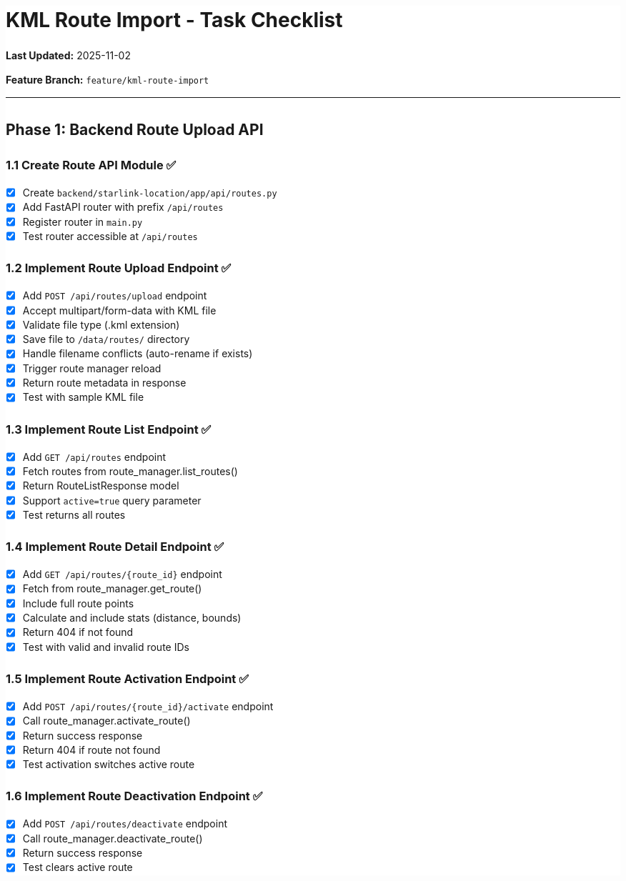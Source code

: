 # KML Route Import - Task Checklist

**Last Updated:** 2025-11-02

**Feature Branch:** `feature/kml-route-import`

---

## Phase 1: Backend Route Upload API

### 1.1 Create Route API Module ✅
- [x] Create `backend/starlink-location/app/api/routes.py`
- [x] Add FastAPI router with prefix `/api/routes`
- [x] Register router in `main.py`
- [x] Test router accessible at `/api/routes`

### 1.2 Implement Route Upload Endpoint ✅
- [x] Add `POST /api/routes/upload` endpoint
- [x] Accept multipart/form-data with KML file
- [x] Validate file type (.kml extension)
- [x] Save file to `/data/routes/` directory
- [x] Handle filename conflicts (auto-rename if exists)
- [x] Trigger route manager reload
- [x] Return route metadata in response
- [x] Test with sample KML file

### 1.3 Implement Route List Endpoint ✅
- [x] Add `GET /api/routes` endpoint
- [x] Fetch routes from route_manager.list_routes()
- [x] Return RouteListResponse model
- [x] Support `active=true` query parameter
- [x] Test returns all routes

### 1.4 Implement Route Detail Endpoint ✅
- [x] Add `GET /api/routes/{route_id}` endpoint
- [x] Fetch from route_manager.get_route()
- [x] Include full route points
- [x] Calculate and include stats (distance, bounds)
- [x] Return 404 if not found
- [x] Test with valid and invalid route IDs

### 1.5 Implement Route Activation Endpoint ✅
- [x] Add `POST /api/routes/{route_id}/activate` endpoint
- [x] Call route_manager.activate_route()
- [x] Return success response
- [x] Return 404 if route not found
- [x] Test activation switches active route

### 1.6 Implement Route Deactivation Endpoint ✅
- [x] Add `POST /api/routes/deactivate` endpoint
- [x] Call route_manager.deactivate_route()
- [x] Return success response
- [x] Test clears active route
